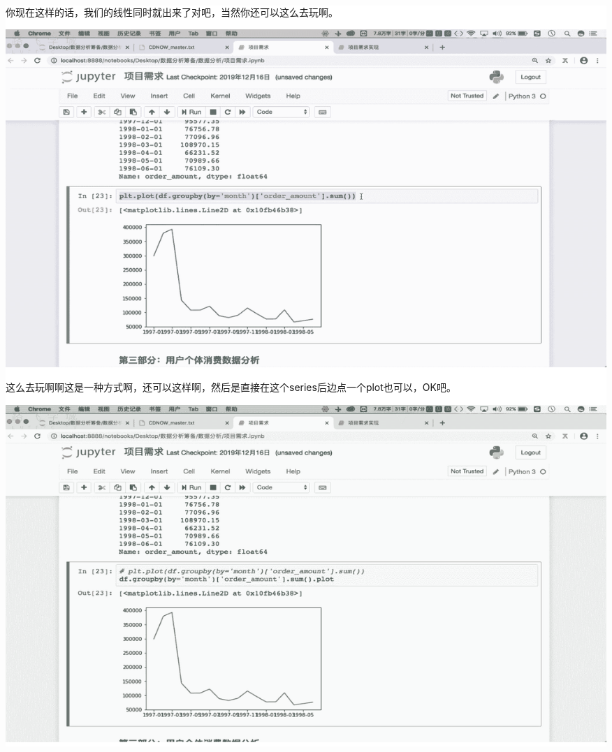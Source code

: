 你现在这样的话，我们的线性同时就出来了对吧，当然你还可以这么去玩啊。

![](img/296dbcc2af7fdc9d5c9ff5c5f10501b5_25.png)

这么去玩啊啊这是一种方式啊，还可以这样啊，然后是直接在这个series后边点一个plot也可以，OK吧。



![](img/296dbcc2af7fdc9d5c9ff5c5f10501b5_27.png)
